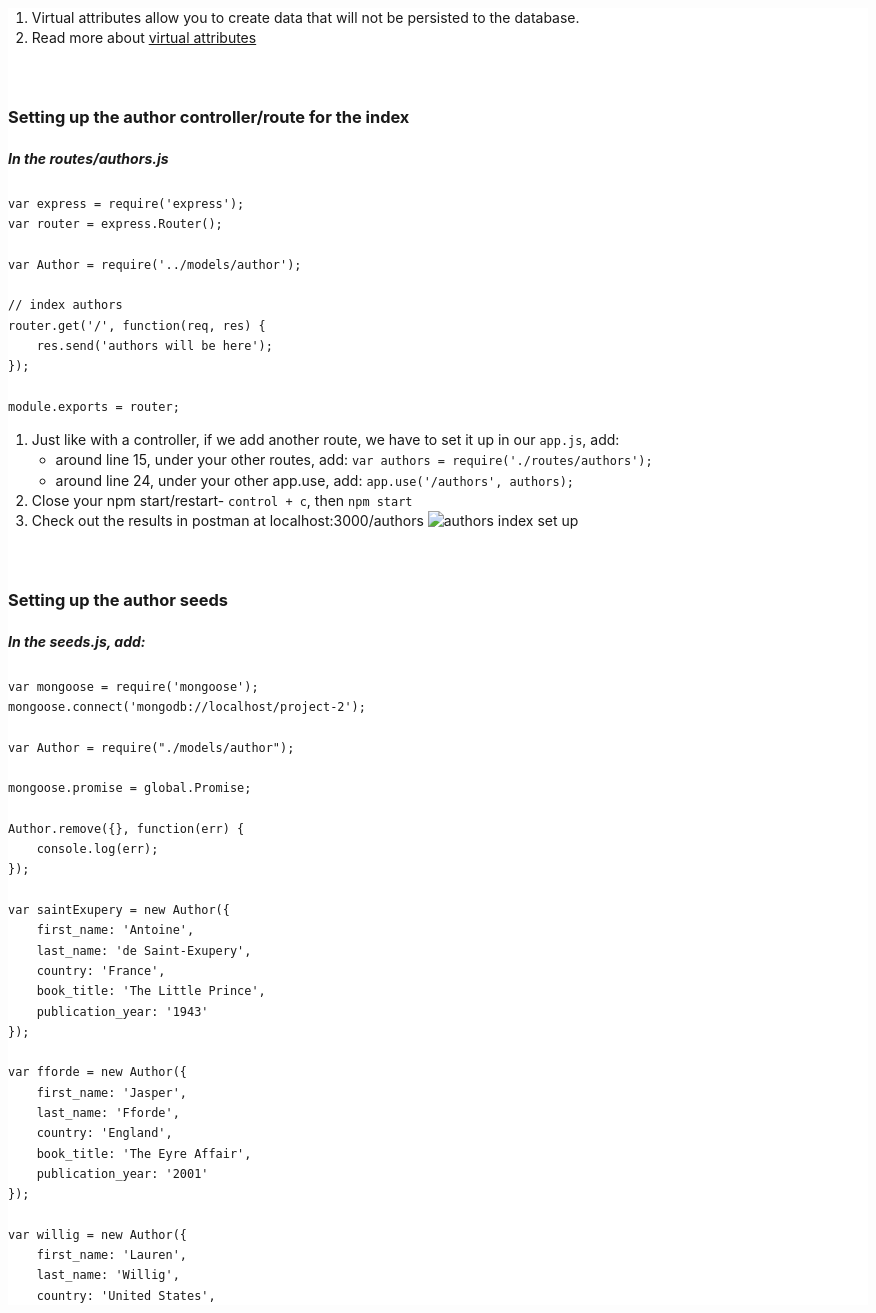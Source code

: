 1. Virtual attributes allow you to create data that will not be persisted to the database.
2. Read more about [virtual attributes](http://mongoosejs.com/docs/guide.html)

<br />

### Setting up the author controller/route for the index
##### In the routes/authors.js
```
var express = require('express');
var router = express.Router();

var Author = require('../models/author');

// index authors
router.get('/', function(req, res) {
    res.send('authors will be here');
});

module.exports = router;
```
1. Just like with a controller, if we add another route, we have to set it up in our `app.js`, add:
	* around line 15, under your other routes, add: `var authors = require('./routes/authors');`
	* around line 24, under your other app.use, add: `app.use('/authors', authors);`
2. Close your npm start/restart- `control + c`, then `npm start`
3. Check out the results in postman at localhost:3000/authors
![authors index set up](https://i.imgur.com/cWvkgvh.png)

<br />

### Setting up the author seeds
##### In the seeds.js, add:
```
var mongoose = require('mongoose');
mongoose.connect('mongodb://localhost/project-2');

var Author = require("./models/author");

mongoose.promise = global.Promise;

Author.remove({}, function(err) {
    console.log(err);
});

var saintExupery = new Author({
    first_name: 'Antoine',
    last_name: 'de Saint-Exupery',
    country: 'France',
    book_title: 'The Little Prince',
    publication_year: '1943'
});

var fforde = new Author({
    first_name: 'Jasper',
    last_name: 'Fforde',
    country: 'England',
    book_title: 'The Eyre Affair',
    publication_year: '2001'
});

var willig = new Author({
    first_name: 'Lauren',
    last_name: 'Willig',
    country: 'United States',
```